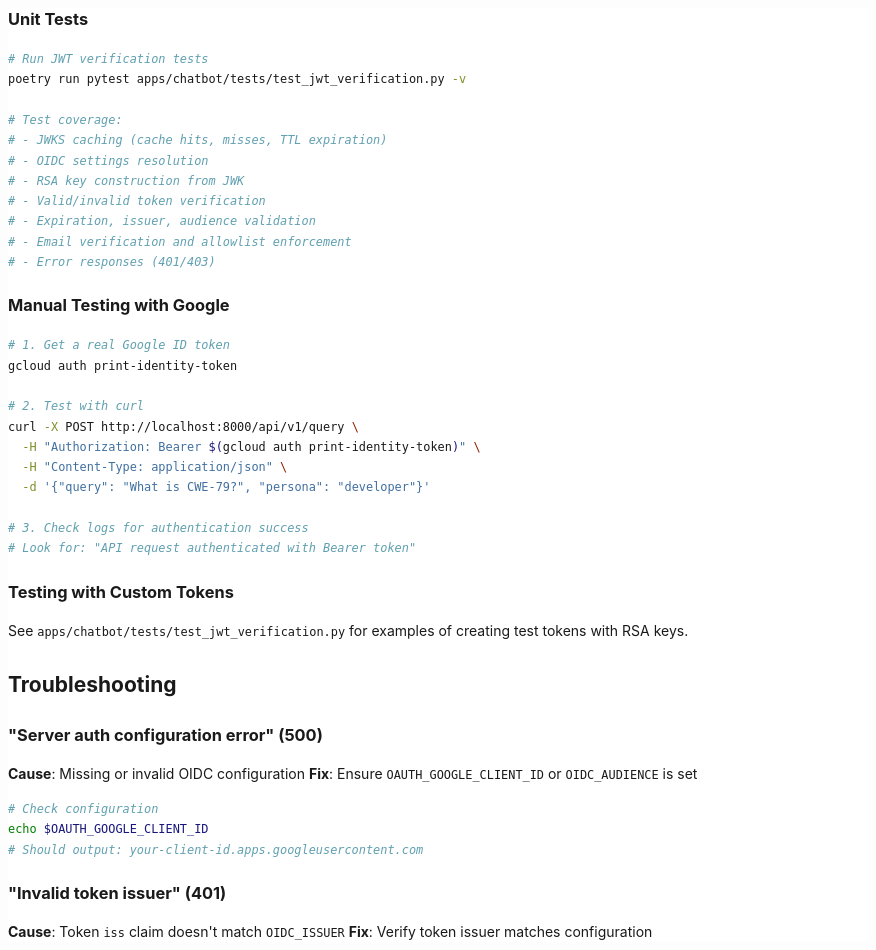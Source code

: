 ### Unit Tests

```bash
# Run JWT verification tests
poetry run pytest apps/chatbot/tests/test_jwt_verification.py -v

# Test coverage:
# - JWKS caching (cache hits, misses, TTL expiration)
# - OIDC settings resolution
# - RSA key construction from JWK
# - Valid/invalid token verification
# - Expiration, issuer, audience validation
# - Email verification and allowlist enforcement
# - Error responses (401/403)
```

### Manual Testing with Google

```bash
# 1. Get a real Google ID token
gcloud auth print-identity-token

# 2. Test with curl
curl -X POST http://localhost:8000/api/v1/query \
  -H "Authorization: Bearer $(gcloud auth print-identity-token)" \
  -H "Content-Type: application/json" \
  -d '{"query": "What is CWE-79?", "persona": "developer"}'

# 3. Check logs for authentication success
# Look for: "API request authenticated with Bearer token"
```

### Testing with Custom Tokens

See `apps/chatbot/tests/test_jwt_verification.py` for examples of creating test tokens with RSA keys.

## Troubleshooting

### "Server auth configuration error" (500)

**Cause**: Missing or invalid OIDC configuration
**Fix**: Ensure `OAUTH_GOOGLE_CLIENT_ID` or `OIDC_AUDIENCE` is set

```bash
# Check configuration
echo $OAUTH_GOOGLE_CLIENT_ID
# Should output: your-client-id.apps.googleusercontent.com
```

### "Invalid token issuer" (401)

**Cause**: Token `iss` claim doesn't match `OIDC_ISSUER`
**Fix**: Verify token issuer matches configuration
